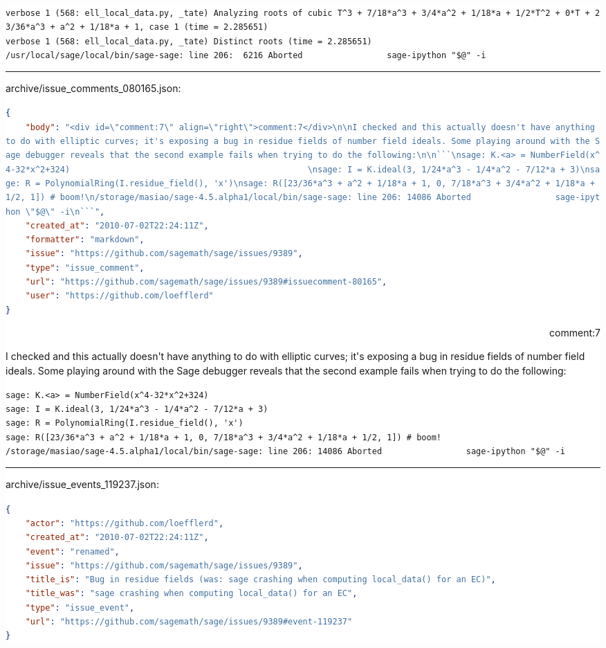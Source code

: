 ```
verbose 1 (568: ell_local_data.py, _tate) Analyzing roots of cubic T^3 + 7/18*a^3 + 3/4*a^2 + 1/18*a + 1/2*T^2 + 0*T + 23/36*a^3 + a^2 + 1/18*a + 1, case 1 (time = 2.285651)
verbose 1 (568: ell_local_data.py, _tate) Distinct roots (time = 2.285651)
/usr/local/sage/local/bin/sage-sage: line 206:  6216 Aborted                 sage-ipython "$@" -i
```



---

archive/issue_comments_080165.json:
```json
{
    "body": "<div id=\"comment:7\" align=\"right\">comment:7</div>\n\nI checked and this actually doesn't have anything to do with elliptic curves; it's exposing a bug in residue fields of number field ideals. Some playing around with the Sage debugger reveals that the second example fails when trying to do the following:\n\n```\nsage: K.<a> = NumberField(x^4-32*x^2+324)                                                \nsage: I = K.ideal(3, 1/24*a^3 - 1/4*a^2 - 7/12*a + 3)\nsage: R = PolynomialRing(I.residue_field(), 'x')\nsage: R([23/36*a^3 + a^2 + 1/18*a + 1, 0, 7/18*a^3 + 3/4*a^2 + 1/18*a + 1/2, 1]) # boom!\n/storage/masiao/sage-4.5.alpha1/local/bin/sage-sage: line 206: 14086 Aborted                 sage-ipython \"$@\" -i\n```",
    "created_at": "2010-07-02T22:24:11Z",
    "formatter": "markdown",
    "issue": "https://github.com/sagemath/sage/issues/9389",
    "type": "issue_comment",
    "url": "https://github.com/sagemath/sage/issues/9389#issuecomment-80165",
    "user": "https://github.com/loefflerd"
}
```

<div id="comment:7" align="right">comment:7</div>

I checked and this actually doesn't have anything to do with elliptic curves; it's exposing a bug in residue fields of number field ideals. Some playing around with the Sage debugger reveals that the second example fails when trying to do the following:

```
sage: K.<a> = NumberField(x^4-32*x^2+324)                                                
sage: I = K.ideal(3, 1/24*a^3 - 1/4*a^2 - 7/12*a + 3)
sage: R = PolynomialRing(I.residue_field(), 'x')
sage: R([23/36*a^3 + a^2 + 1/18*a + 1, 0, 7/18*a^3 + 3/4*a^2 + 1/18*a + 1/2, 1]) # boom!
/storage/masiao/sage-4.5.alpha1/local/bin/sage-sage: line 206: 14086 Aborted                 sage-ipython "$@" -i
```



---

archive/issue_events_119237.json:
```json
{
    "actor": "https://github.com/loefflerd",
    "created_at": "2010-07-02T22:24:11Z",
    "event": "renamed",
    "issue": "https://github.com/sagemath/sage/issues/9389",
    "title_is": "Bug in residue fields (was: sage crashing when computing local_data() for an EC)",
    "title_was": "sage crashing when computing local_data() for an EC",
    "type": "issue_event",
    "url": "https://github.com/sagemath/sage/issues/9389#event-119237"
}
```
